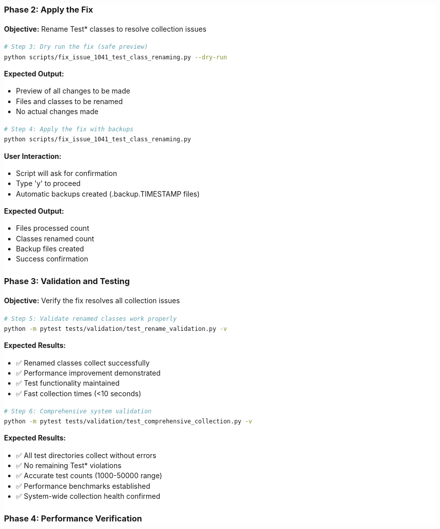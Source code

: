 ### Phase 2: Apply the Fix

**Objective:** Rename Test* classes to resolve collection issues

```bash
# Step 3: Dry run the fix (safe preview)
python scripts/fix_issue_1041_test_class_renaming.py --dry-run
```
**Expected Output:**
- Preview of all changes to be made
- Files and classes to be renamed
- No actual changes made

```bash
# Step 4: Apply the fix with backups
python scripts/fix_issue_1041_test_class_renaming.py
```
**User Interaction:**
- Script will ask for confirmation
- Type 'y' to proceed
- Automatic backups created (.backup.TIMESTAMP files)

**Expected Output:**
- Files processed count
- Classes renamed count
- Backup files created
- Success confirmation

### Phase 3: Validation and Testing

**Objective:** Verify the fix resolves all collection issues

```bash
# Step 5: Validate renamed classes work properly
python -m pytest tests/validation/test_rename_validation.py -v
```
**Expected Results:**
- ✅ Renamed classes collect successfully
- ✅ Performance improvement demonstrated
- ✅ Test functionality maintained
- ✅ Fast collection times (<10 seconds)

```bash
# Step 6: Comprehensive system validation
python -m pytest tests/validation/test_comprehensive_collection.py -v
```
**Expected Results:**
- ✅ All test directories collect without errors
- ✅ No remaining Test* violations
- ✅ Accurate test counts (1000-50000 range)
- ✅ Performance benchmarks established
- ✅ System-wide collection health confirmed

### Phase 4: Performance Verification
